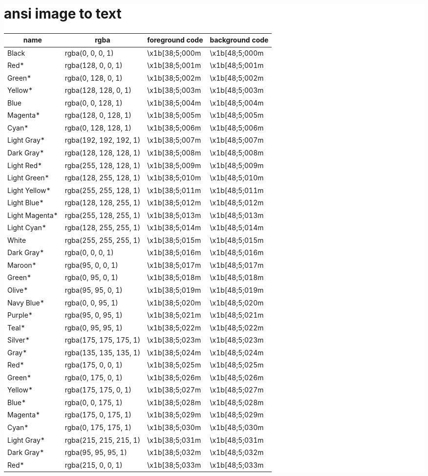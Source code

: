 # ansi image to text

| name               | rgba                    | foreground code   | background code   |
|--------------------|-------------------------|-------------------|-------------------|
| Black              | rgba(0, 0, 0, 1)      | \x1b[38;5;000m    | \x1b[48;5;000m    |
| Red*               | rgba(128, 0, 0, 1)    | \x1b[38;5;001m    | \x1b[48;5;001m    |
| Green*             | rgba(0, 128, 0, 1)    | \x1b[38;5;002m    | \x1b[48;5;002m    |
| Yellow*            | rgba(128, 128, 0, 1)  | \x1b[38;5;003m    | \x1b[48;5;003m    |
| Blue               | rgba(0, 0, 128, 1)    | \x1b[38;5;004m    | \x1b[48;5;004m    |
| Magenta*           | rgba(128, 0, 128, 1)  | \x1b[38;5;005m    | \x1b[48;5;005m    |
| Cyan*              | rgba(0, 128, 128, 1)  | \x1b[38;5;006m    | \x1b[48;5;006m    |
| Light Gray*        | rgba(192, 192, 192, 1)| \x1b[38;5;007m    | \x1b[48;5;007m    |
| Dark Gray*         | rgba(128, 128, 128, 1)| \x1b[38;5;008m    | \x1b[48;5;008m    |
| Light Red*         | rgba(255, 128, 128, 1)| \x1b[38;5;009m    | \x1b[48;5;009m    |
| Light Green*       | rgba(128, 255, 128, 1)| \x1b[38;5;010m    | \x1b[48;5;010m    |
| Light Yellow*      | rgba(255, 255, 128, 1)| \x1b[38;5;011m    | \x1b[48;5;011m    |
| Light Blue*        | rgba(128, 128, 255, 1)| \x1b[38;5;012m    | \x1b[48;5;012m    |
| Light Magenta*     | rgba(255, 128, 255, 1)| \x1b[38;5;013m    | \x1b[48;5;013m    |
| Light Cyan*        | rgba(128, 255, 255, 1)| \x1b[38;5;014m    | \x1b[48;5;014m    |
| White              | rgba(255, 255, 255, 1)| \x1b[38;5;015m    | \x1b[48;5;015m    |
| Dark Gray*         | rgba(0, 0, 0, 1)      | \x1b[38;5;016m    | \x1b[48;5;016m    |
| Maroon*            | rgba(95, 0, 0, 1)     | \x1b[38;5;017m    | \x1b[48;5;017m    |
| Green*             | rgba(0, 95, 0, 1)     | \x1b[38;5;018m    | \x1b[48;5;018m    |
| Olive*             | rgba(95, 95, 0, 1)    | \x1b[38;5;019m    | \x1b[48;5;019m    |
| Navy Blue*         | rgba(0, 0, 95, 1)     | \x1b[38;5;020m    | \x1b[48;5;020m    |
| Purple*            | rgba(95, 0, 95, 1)    | \x1b[38;5;021m    | \x1b[48;5;021m    |
| Teal*              | rgba(0, 95, 95, 1)    | \x1b[38;5;022m    | \x1b[48;5;022m    |
| Silver*            | rgba(175, 175, 175, 1)| \x1b[38;5;023m    | \x1b[48;5;023m    |
| Gray*              | rgba(135, 135, 135, 1)| \x1b[38;5;024m    | \x1b[48;5;024m    |
| Red*               | rgba(175, 0, 0, 1)    | \x1b[38;5;025m    | \x1b[48;5;025m    |
| Green*             | rgba(0, 175, 0, 1)    | \x1b[38;5;026m    | \x1b[48;5;026m    |
| Yellow*            | rgba(175, 175, 0, 1)  | \x1b[38;5;027m    | \x1b[48;5;027m    |
| Blue*              | rgba(0, 0, 175, 1)    | \x1b[38;5;028m    | \x1b[48;5;028m    |
| Magenta*           | rgba(175, 0, 175, 1)  | \x1b[38;5;029m    | \x1b[48;5;029m    |
| Cyan*              | rgba(0, 175, 175, 1)  | \x1b[38;5;030m    | \x1b[48;5;030m    |
| Light Gray*        | rgba(215, 215, 215, 1)| \x1b[38;5;031m    | \x1b[48;5;031m    |
| Dark Gray*         | rgba(95, 95, 95, 1)   | \x1b[38;5;032m    | \x1b[48;5;032m    |
| Red*               | rgba(215, 0, 0, 1)    | \x1b[38;5;033m    | \x1b[48;5;033m    |